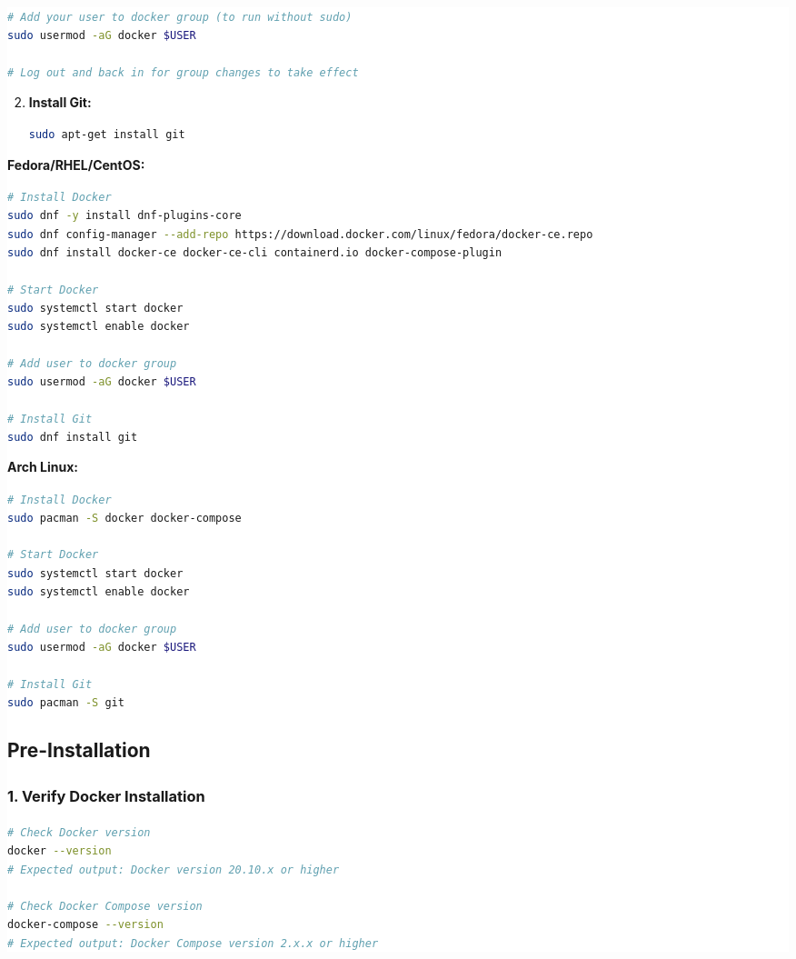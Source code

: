    ```bash
   # Add your user to docker group (to run without sudo)
   sudo usermod -aG docker $USER
   
   # Log out and back in for group changes to take effect
   ```

2. **Install Git:**
   ```bash
   sudo apt-get install git
   ```

**Fedora/RHEL/CentOS:**

```bash
# Install Docker
sudo dnf -y install dnf-plugins-core
sudo dnf config-manager --add-repo https://download.docker.com/linux/fedora/docker-ce.repo
sudo dnf install docker-ce docker-ce-cli containerd.io docker-compose-plugin

# Start Docker
sudo systemctl start docker
sudo systemctl enable docker

# Add user to docker group
sudo usermod -aG docker $USER

# Install Git
sudo dnf install git
```

**Arch Linux:**

```bash
# Install Docker
sudo pacman -S docker docker-compose

# Start Docker
sudo systemctl start docker
sudo systemctl enable docker

# Add user to docker group
sudo usermod -aG docker $USER

# Install Git
sudo pacman -S git
```

## Pre-Installation

### 1. Verify Docker Installation

```bash
# Check Docker version
docker --version
# Expected output: Docker version 20.10.x or higher

# Check Docker Compose version
docker-compose --version
# Expected output: Docker Compose version 2.x.x or higher
```
